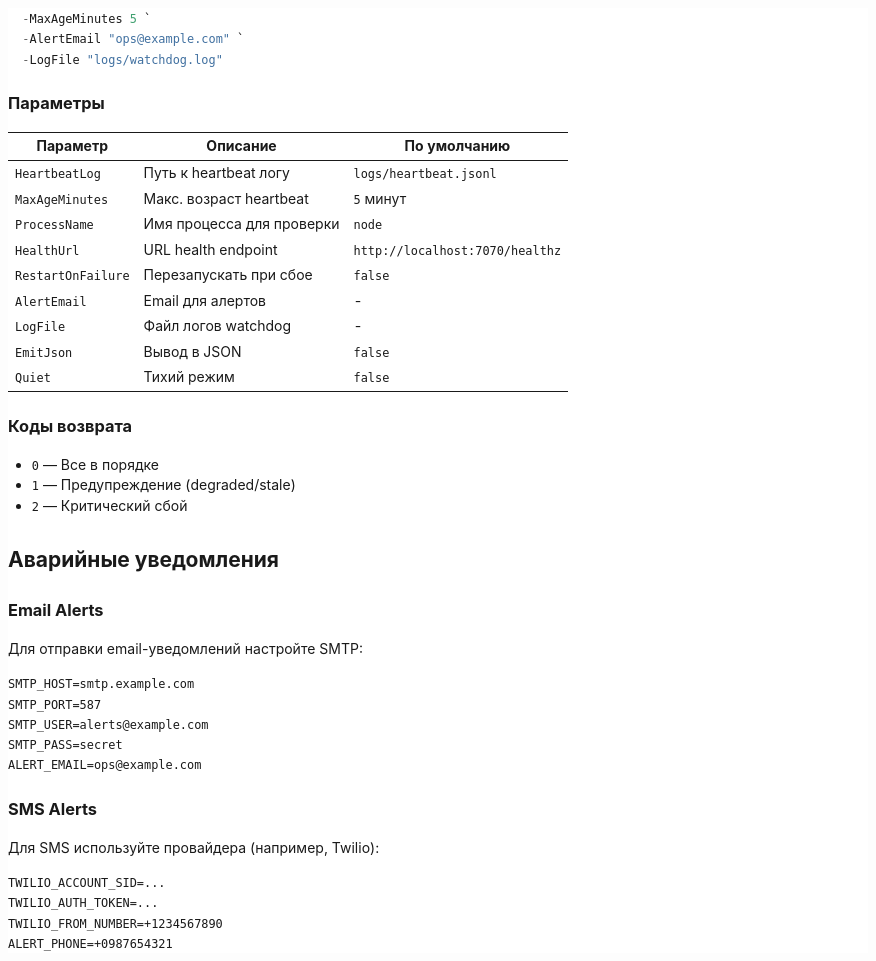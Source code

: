 ```powershell
  -MaxAgeMinutes 5 `
  -AlertEmail "ops@example.com" `
  -LogFile "logs/watchdog.log"
```

### Параметры

| Параметр | Описание | По умолчанию |
|----------|----------|--------------|
| `HeartbeatLog` | Путь к heartbeat логу | `logs/heartbeat.jsonl` |
| `MaxAgeMinutes` | Макс. возраст heartbeat | `5` минут |
| `ProcessName` | Имя процесса для проверки | `node` |
| `HealthUrl` | URL health endpoint | `http://localhost:7070/healthz` |
| `RestartOnFailure` | Перезапускать при сбое | `false` |
| `AlertEmail` | Email для алертов | - |
| `LogFile` | Файл логов watchdog | - |
| `EmitJson` | Вывод в JSON | `false` |
| `Quiet` | Тихий режим | `false` |

### Коды возврата

- `0` — Все в порядке
- `1` — Предупреждение (degraded/stale)
- `2` — Критический сбой

## Аварийные уведомления

### Email Alerts

Для отправки email-уведомлений настройте SMTP:

```env
SMTP_HOST=smtp.example.com
SMTP_PORT=587
SMTP_USER=alerts@example.com
SMTP_PASS=secret
ALERT_EMAIL=ops@example.com
```

### SMS Alerts

Для SMS используйте провайдера (например, Twilio):

```env
TWILIO_ACCOUNT_SID=...
TWILIO_AUTH_TOKEN=...
TWILIO_FROM_NUMBER=+1234567890
ALERT_PHONE=+0987654321
```
